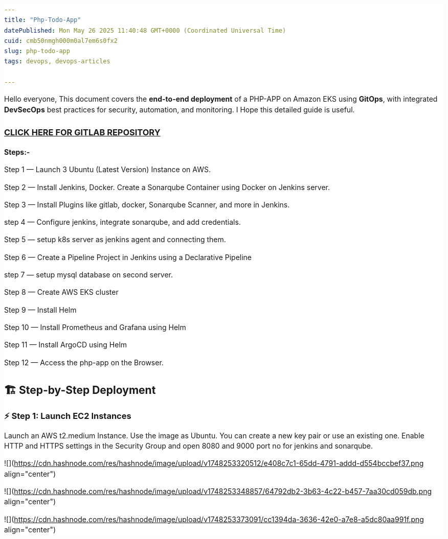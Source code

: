 ```yaml
---
title: "Php-Todo-App"
datePublished: Mon May 26 2025 11:40:48 GMT+0000 (Coordinated Universal Time)
cuid: cmb50nmgh000m0al7em6s0fx2
slug: php-todo-app
tags: devops, devops-articles

---
```


Hello everyone, This document covers the **end-to-end deployment** of a PHP-APP on Amazon EKS using **GitOps**, with integrated **DevSecOps** best practices for security, automation, and monitoring. I Hope this detailed guide is useful.

### [CLICK HERE FOR GITLAB REPOSITORY](https://gitlab.com/mdjawaidakhtaransari/php-crud-api.git)

**Steps:-**

Step 1 — Launch 3 Ubuntu (Latest Version) Instance on AWS.

Step 2 — Install Jenkins, Docker. Create a Sonarqube Container using Docker on Jenkins server.

Step 3 — Install Plugins like gitlab, docker, Sonarqube Scanner, and more in Jenkins.

step 4 — Configure jenkins, integrate sonarqube, and add credentials.

Step 5 — setup k8s server as jenkins agent and connecting them.

Step 6 — Create a Pipeline Project in Jenkins using a Declarative Pipeline

step 7 — setup mysql database on second server.

Step 8 — Create AWS EKS cluster

Step 9 — Install Helm

Step 10 — Install Prometheus and Grafana using Helm

Step 11 — Install ArgoCD using Helm

Step 12 — Access the php-app on the Browser.

## 🏗️ Step-by-Step Deployment

### ⚡ Step 1: Launch EC2 Instances

Launch an AWS t2.medium Instance. Use the image as Ubuntu. You can create a new key pair or use an existing one. Enable HTTP and HTTPS settings in the Security Group and open 8080 and 9000 port no for jenkins and sonarqube.

![](https://cdn.hashnode.com/res/hashnode/image/upload/v1748253320512/e408c7c1-65dd-4791-addd-d554bccbef37.png align="center")

![](https://cdn.hashnode.com/res/hashnode/image/upload/v1748253348857/64792db2-3b63-4c22-b457-7aa30cd059db.png align="center")

![](https://cdn.hashnode.com/res/hashnode/image/upload/v1748253373091/cc1394da-3636-42e0-a7e8-a5dc80aa991f.png align="center")
